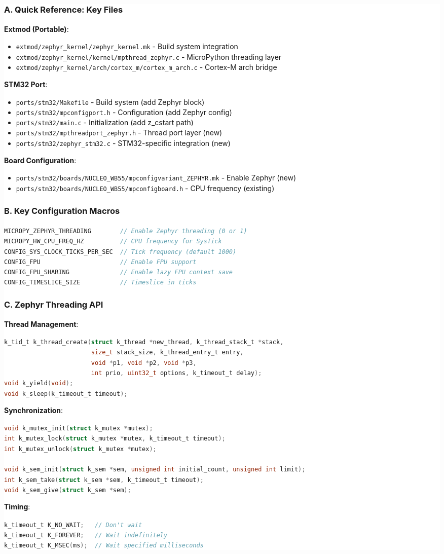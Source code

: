 ### A. Quick Reference: Key Files

**Extmod (Portable)**:
- `extmod/zephyr_kernel/zephyr_kernel.mk` - Build system integration
- `extmod/zephyr_kernel/kernel/mpthread_zephyr.c` - MicroPython threading layer
- `extmod/zephyr_kernel/arch/cortex_m/cortex_m_arch.c` - Cortex-M arch bridge

**STM32 Port**:
- `ports/stm32/Makefile` - Build system (add Zephyr block)
- `ports/stm32/mpconfigport.h` - Configuration (add Zephyr config)
- `ports/stm32/main.c` - Initialization (add z_cstart path)
- `ports/stm32/mpthreadport_zephyr.h` - Thread port layer (new)
- `ports/stm32/zephyr_stm32.c` - STM32-specific integration (new)

**Board Configuration**:
- `ports/stm32/boards/NUCLEO_WB55/mpconfigvariant_ZEPHYR.mk` - Enable Zephyr (new)
- `ports/stm32/boards/NUCLEO_WB55/mpconfigboard.h` - CPU frequency (existing)

### B. Key Configuration Macros

```c
MICROPY_ZEPHYR_THREADING        // Enable Zephyr threading (0 or 1)
MICROPY_HW_CPU_FREQ_HZ          // CPU frequency for SysTick
CONFIG_SYS_CLOCK_TICKS_PER_SEC  // Tick frequency (default 1000)
CONFIG_FPU                      // Enable FPU support
CONFIG_FPU_SHARING              // Enable lazy FPU context save
CONFIG_TIMESLICE_SIZE           // Timeslice in ticks
```

### C. Zephyr Threading API

**Thread Management**:
```c
k_tid_t k_thread_create(struct k_thread *new_thread, k_thread_stack_t *stack,
                        size_t stack_size, k_thread_entry_t entry,
                        void *p1, void *p2, void *p3,
                        int prio, uint32_t options, k_timeout_t delay);
void k_yield(void);
void k_sleep(k_timeout_t timeout);
```

**Synchronization**:
```c
void k_mutex_init(struct k_mutex *mutex);
int k_mutex_lock(struct k_mutex *mutex, k_timeout_t timeout);
int k_mutex_unlock(struct k_mutex *mutex);

void k_sem_init(struct k_sem *sem, unsigned int initial_count, unsigned int limit);
int k_sem_take(struct k_sem *sem, k_timeout_t timeout);
void k_sem_give(struct k_sem *sem);
```

**Timing**:
```c
k_timeout_t K_NO_WAIT;   // Don't wait
k_timeout_t K_FOREVER;   // Wait indefinitely
k_timeout_t K_MSEC(ms);  // Wait specified milliseconds
```
